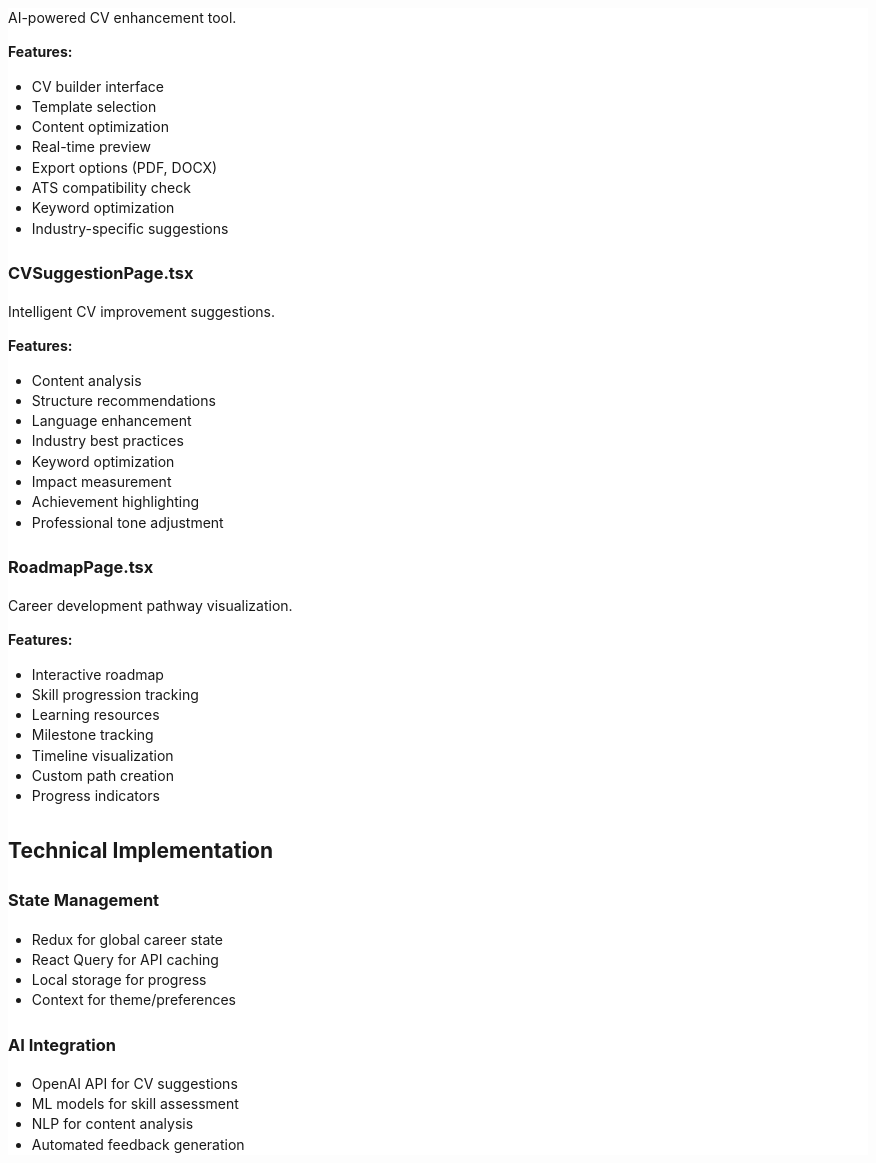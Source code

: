 AI-powered CV enhancement tool.

**Features:**

- CV builder interface
- Template selection
- Content optimization
- Real-time preview
- Export options (PDF, DOCX)
- ATS compatibility check
- Keyword optimization
- Industry-specific suggestions

### CVSuggestionPage.tsx

Intelligent CV improvement suggestions.

**Features:**

- Content analysis
- Structure recommendations
- Language enhancement
- Industry best practices
- Keyword optimization
- Impact measurement
- Achievement highlighting
- Professional tone adjustment

### RoadmapPage.tsx

Career development pathway visualization.

**Features:**

- Interactive roadmap
- Skill progression tracking
- Learning resources
- Milestone tracking
- Timeline visualization
- Custom path creation
- Progress indicators

## Technical Implementation

### State Management

- Redux for global career state
- React Query for API caching
- Local storage for progress
- Context for theme/preferences

### AI Integration

- OpenAI API for CV suggestions
- ML models for skill assessment
- NLP for content analysis
- Automated feedback generation
